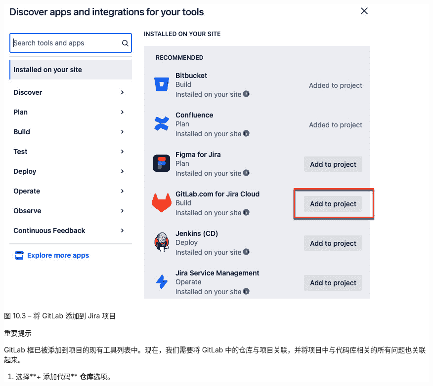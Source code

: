 ![图 10.3 – 将 GitLab 添加到 Jira 项目](img/B21937_10_03.jpg)

图 10.3 – 将 GitLab 添加到 Jira 项目

重要提示

GitLab 框已被添加到项目的现有工具列表中。现在，我们需要将 GitLab 中的仓库与项目关联，并将项目中与代码库相关的所有问题也关联起来。

1.  选择**+ 添加代码** **仓库**选项。
